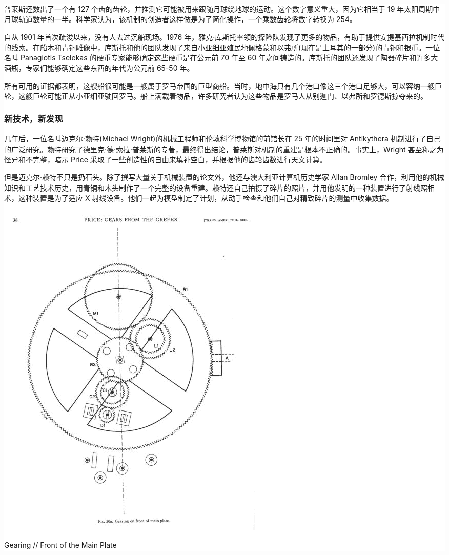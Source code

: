 普莱斯还数出了一个有 127 个齿的齿轮，并推测它可能被用来跟随月球绕地球的运动。这个数字意义重大，因为它相当于 19 年太阳周期中月球轨道数量的一半。科学家认为，该机制的创造者这样做是为了简化操作，一个乘数齿轮将数字转换为 254。

自从 1901 年首次疏浚以来，没有人去过沉船现场。1976 年，雅克·库斯托率领的探险队发现了更多的物品，有助于提供安提基西拉机制时代的线索。在船木和青铜雕像中，库斯托和他的团队发现了来自小亚细亚殖民地佩格蒙和以弗所(现在是土耳其的一部分)的青铜和银币。一位名叫 Panagiotis Tselekas 的硬币专家能够确定这些硬币是在公元前 70 年至 60 年之间铸造的。库斯托的团队还发现了陶器碎片和许多大酒瓶，专家们能够确定这些东西的年代为公元前 65-50 年。

所有可用的证据都表明，这艘船很可能是一艘属于罗马帝国的巨型商船。当时，地中海只有几个港口像这三个港口足够大，可以容纳一艘巨轮，这艘巨轮可能正从小亚细亚驶回罗马。船上满载着物品，许多研究者认为这些物品是罗马人从别迦门、以弗所和罗德斯掠夺来的。

### 新技术，新发现

几年后，一位名叫迈克尔·赖特(Michael Wright)的机械工程师和伦敦科学博物馆的前馆长在 25 年的时间里对 Antikythera 机制进行了自己的广泛研究。赖特研究了德里克·德·索拉·普莱斯的专著，最终得出结论，普莱斯对机制的重建是根本不正确的。事实上，Wright 甚至称之为怪异和不完整，暗示 Price 采取了一些创造性的自由来填补空白，并根据他的齿轮齿数进行天文计算。

但是迈克尔·赖特不只是扔石头。除了撰写大量关于机械装置的论文外，他还与澳大利亚计算机历史学家 Allan Bromley 合作，利用他的机械知识和工艺技术历史，用青铜和木头制作了一个完整的设备重建。赖特还自己拍摄了碎片的照片，并用他发明的一种装置进行了射线照相术，这种装置是为了适应 X 射线设备。他们一起为模型制定了计划，从动手检查和他们自己对精致碎片的测量中收集数据。

[![Gearing // Front of the Main Plate](img/886147143642937fb64ad56d2a4aa7e1.png)](https://hackaday.com/wp-content/uploads/2015/11/gearing-front-of-main-plate-cropped.jpg)

Gearing // Front of the Main Plate

